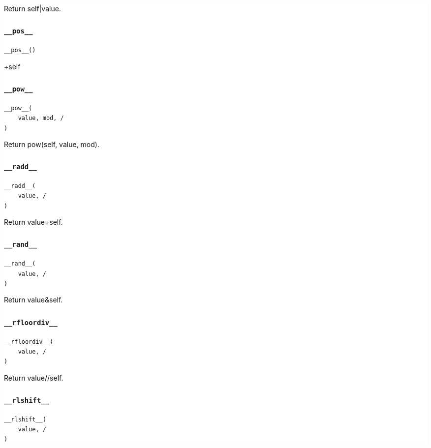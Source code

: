 Return self|value.


<h3 id="__pos__"><code>__pos__</code></h3>

<pre class="devsite-click-to-copy prettyprint lang-py tfo-signature-link">
<code>__pos__()
</code></pre>

+self


<h3 id="__pow__"><code>__pow__</code></h3>

<pre class="devsite-click-to-copy prettyprint lang-py tfo-signature-link">
<code>__pow__(
    value, mod, /
)
</code></pre>

Return pow(self, value, mod).


<h3 id="__radd__"><code>__radd__</code></h3>

<pre class="devsite-click-to-copy prettyprint lang-py tfo-signature-link">
<code>__radd__(
    value, /
)
</code></pre>

Return value+self.


<h3 id="__rand__"><code>__rand__</code></h3>

<pre class="devsite-click-to-copy prettyprint lang-py tfo-signature-link">
<code>__rand__(
    value, /
)
</code></pre>

Return value&self.


<h3 id="__rfloordiv__"><code>__rfloordiv__</code></h3>

<pre class="devsite-click-to-copy prettyprint lang-py tfo-signature-link">
<code>__rfloordiv__(
    value, /
)
</code></pre>

Return value//self.


<h3 id="__rlshift__"><code>__rlshift__</code></h3>

<pre class="devsite-click-to-copy prettyprint lang-py tfo-signature-link">
<code>__rlshift__(
    value, /
)
</code></pre>
